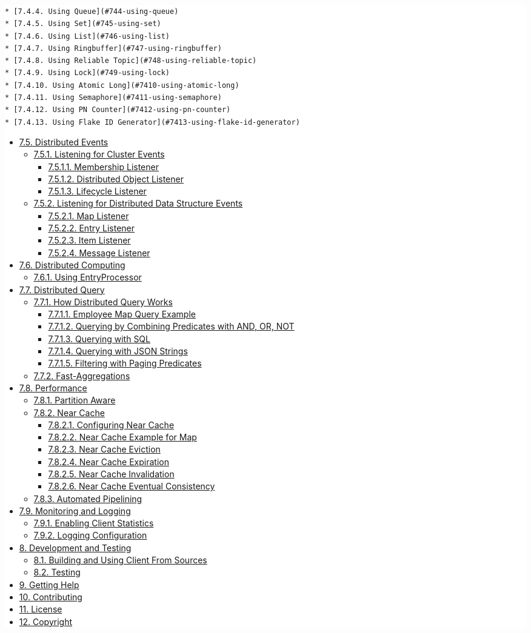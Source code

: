     * [7.4.4. Using Queue](#744-using-queue)
    * [7.4.5. Using Set](#745-using-set)
    * [7.4.6. Using List](#746-using-list)
    * [7.4.7. Using Ringbuffer](#747-using-ringbuffer)
    * [7.4.8. Using Reliable Topic](#748-using-reliable-topic)
    * [7.4.9. Using Lock](#749-using-lock)
    * [7.4.10. Using Atomic Long](#7410-using-atomic-long)
    * [7.4.11. Using Semaphore](#7411-using-semaphore)
    * [7.4.12. Using PN Counter](#7412-using-pn-counter)
    * [7.4.13. Using Flake ID Generator](#7413-using-flake-id-generator)
  * [7.5. Distributed Events](#75-distributed-events)
    * [7.5.1. Listening for Cluster Events](#751-listening-for-cluster-events)
      * [7.5.1.1. Membership Listener](#7511-membership-listener)
      * [7.5.1.2. Distributed Object Listener](#7512-distributed-object-listener)
      * [7.5.1.3. Lifecycle Listener](#7513-lifecycle-listener)
    * [7.5.2. Listening for Distributed Data Structure Events](#752-listening-for-distributed-data-structure-events)
      * [7.5.2.1. Map Listener](#7521-map-listener)
      * [7.5.2.2. Entry Listener](#7522-entry-listener)
      * [7.5.2.3. Item Listener](#7523-item-listener)
      * [7.5.2.4. Message Listener](#7524-message-listener)
  * [7.6. Distributed Computing](#76-distributed-computing)
    * [7.6.1. Using EntryProcessor](#761-using-entryprocessor)
  * [7.7. Distributed Query](#77-distributed-query)
    * [7.7.1. How Distributed Query Works](#771-how-distributed-query-works)
      * [7.7.1.1. Employee Map Query Example](#7711-employee-map-query-example)
      * [7.7.1.2. Querying by Combining Predicates with AND, OR, NOT](#7712-querying-by-combining-predicates-with-and-or-not)
      * [7.7.1.3. Querying with SQL](#7713-querying-with-sql)
      * [7.7.1.4. Querying with JSON Strings](#7714-querying-with-json-strings)
      * [7.7.1.5. Filtering with Paging Predicates](#7715-filtering-with-paging-predicates)
    * [7.7.2. Fast-Aggregations](#772-fast-aggregations)
  * [7.8. Performance](#78-performance)
    * [7.8.1. Partition Aware](#781-partition-aware)
    * [7.8.2. Near Cache](#782-near-cache)
      * [7.8.2.1. Configuring Near Cache](#7821-configuring-near-cache)
      * [7.8.2.2. Near Cache Example for Map](#7822-near-cache-example-for-map)
      * [7.8.2.3. Near Cache Eviction](#7823-near-cache-eviction)
      * [7.8.2.4. Near Cache Expiration](#7824-near-cache-expiration)
      * [7.8.2.5. Near Cache Invalidation](#7825-near-cache-invalidation)
      * [7.8.2.6. Near Cache Eventual Consistency](#7826-near-cache-eventual-consistency)
    * [7.8.3. Automated Pipelining](#783-automated-pipelining)
  * [7.9. Monitoring and Logging](#79-monitoring-and-logging)
    * [7.9.1. Enabling Client Statistics](#791-enabling-client-statistics)
    * [7.9.2. Logging Configuration](#792-logging-configuration)
* [8. Development and Testing](#8-development-and-testing)
  * [8.1. Building and Using Client From Sources](#81-building-and-using-client-from-sources)
  * [8.2. Testing](#82-testing)
* [9. Getting Help](#9-getting-help)
* [10. Contributing](#10-contributing)
* [11. License](#11-license)
* [12. Copyright](#12-copyright)
